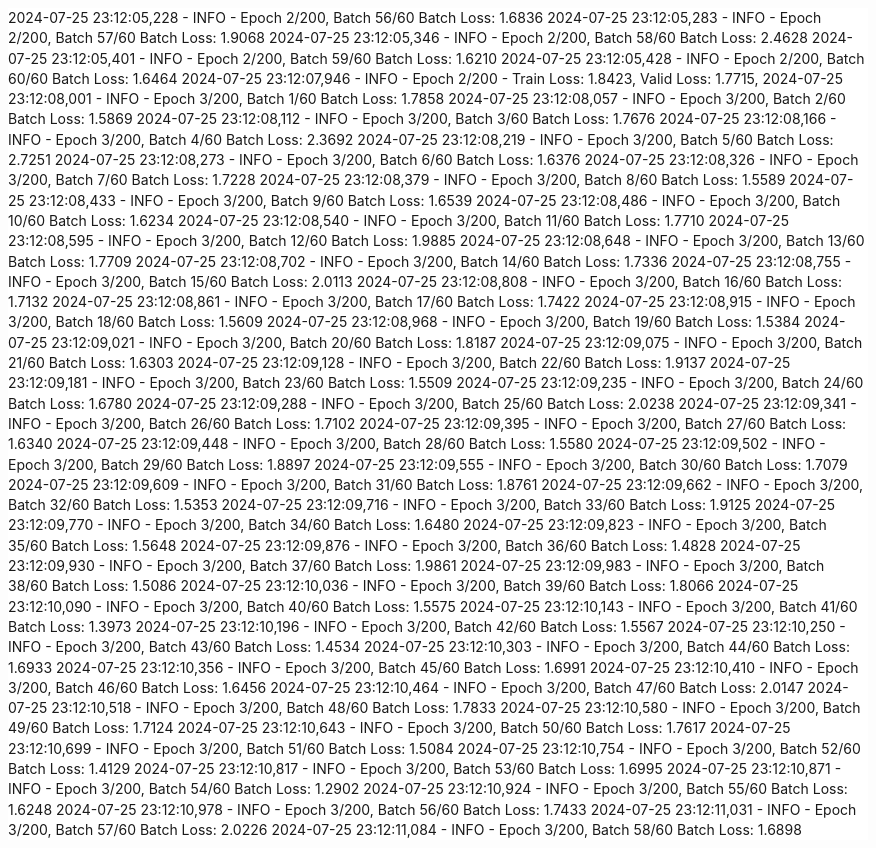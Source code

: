 2024-07-25 23:12:05,228 - INFO - Epoch 2/200, Batch 56/60 Batch Loss: 1.6836
2024-07-25 23:12:05,283 - INFO - Epoch 2/200, Batch 57/60 Batch Loss: 1.9068
2024-07-25 23:12:05,346 - INFO - Epoch 2/200, Batch 58/60 Batch Loss: 2.4628
2024-07-25 23:12:05,401 - INFO - Epoch 2/200, Batch 59/60 Batch Loss: 1.6210
2024-07-25 23:12:05,428 - INFO - Epoch 2/200, Batch 60/60 Batch Loss: 1.6464
2024-07-25 23:12:07,946 - INFO - Epoch 2/200 - Train Loss: 1.8423, Valid Loss: 1.7715, 
2024-07-25 23:12:08,001 - INFO - Epoch 3/200, Batch 1/60 Batch Loss: 1.7858
2024-07-25 23:12:08,057 - INFO - Epoch 3/200, Batch 2/60 Batch Loss: 1.5869
2024-07-25 23:12:08,112 - INFO - Epoch 3/200, Batch 3/60 Batch Loss: 1.7676
2024-07-25 23:12:08,166 - INFO - Epoch 3/200, Batch 4/60 Batch Loss: 2.3692
2024-07-25 23:12:08,219 - INFO - Epoch 3/200, Batch 5/60 Batch Loss: 2.7251
2024-07-25 23:12:08,273 - INFO - Epoch 3/200, Batch 6/60 Batch Loss: 1.6376
2024-07-25 23:12:08,326 - INFO - Epoch 3/200, Batch 7/60 Batch Loss: 1.7228
2024-07-25 23:12:08,379 - INFO - Epoch 3/200, Batch 8/60 Batch Loss: 1.5589
2024-07-25 23:12:08,433 - INFO - Epoch 3/200, Batch 9/60 Batch Loss: 1.6539
2024-07-25 23:12:08,486 - INFO - Epoch 3/200, Batch 10/60 Batch Loss: 1.6234
2024-07-25 23:12:08,540 - INFO - Epoch 3/200, Batch 11/60 Batch Loss: 1.7710
2024-07-25 23:12:08,595 - INFO - Epoch 3/200, Batch 12/60 Batch Loss: 1.9885
2024-07-25 23:12:08,648 - INFO - Epoch 3/200, Batch 13/60 Batch Loss: 1.7709
2024-07-25 23:12:08,702 - INFO - Epoch 3/200, Batch 14/60 Batch Loss: 1.7336
2024-07-25 23:12:08,755 - INFO - Epoch 3/200, Batch 15/60 Batch Loss: 2.0113
2024-07-25 23:12:08,808 - INFO - Epoch 3/200, Batch 16/60 Batch Loss: 1.7132
2024-07-25 23:12:08,861 - INFO - Epoch 3/200, Batch 17/60 Batch Loss: 1.7422
2024-07-25 23:12:08,915 - INFO - Epoch 3/200, Batch 18/60 Batch Loss: 1.5609
2024-07-25 23:12:08,968 - INFO - Epoch 3/200, Batch 19/60 Batch Loss: 1.5384
2024-07-25 23:12:09,021 - INFO - Epoch 3/200, Batch 20/60 Batch Loss: 1.8187
2024-07-25 23:12:09,075 - INFO - Epoch 3/200, Batch 21/60 Batch Loss: 1.6303
2024-07-25 23:12:09,128 - INFO - Epoch 3/200, Batch 22/60 Batch Loss: 1.9137
2024-07-25 23:12:09,181 - INFO - Epoch 3/200, Batch 23/60 Batch Loss: 1.5509
2024-07-25 23:12:09,235 - INFO - Epoch 3/200, Batch 24/60 Batch Loss: 1.6780
2024-07-25 23:12:09,288 - INFO - Epoch 3/200, Batch 25/60 Batch Loss: 2.0238
2024-07-25 23:12:09,341 - INFO - Epoch 3/200, Batch 26/60 Batch Loss: 1.7102
2024-07-25 23:12:09,395 - INFO - Epoch 3/200, Batch 27/60 Batch Loss: 1.6340
2024-07-25 23:12:09,448 - INFO - Epoch 3/200, Batch 28/60 Batch Loss: 1.5580
2024-07-25 23:12:09,502 - INFO - Epoch 3/200, Batch 29/60 Batch Loss: 1.8897
2024-07-25 23:12:09,555 - INFO - Epoch 3/200, Batch 30/60 Batch Loss: 1.7079
2024-07-25 23:12:09,609 - INFO - Epoch 3/200, Batch 31/60 Batch Loss: 1.8761
2024-07-25 23:12:09,662 - INFO - Epoch 3/200, Batch 32/60 Batch Loss: 1.5353
2024-07-25 23:12:09,716 - INFO - Epoch 3/200, Batch 33/60 Batch Loss: 1.9125
2024-07-25 23:12:09,770 - INFO - Epoch 3/200, Batch 34/60 Batch Loss: 1.6480
2024-07-25 23:12:09,823 - INFO - Epoch 3/200, Batch 35/60 Batch Loss: 1.5648
2024-07-25 23:12:09,876 - INFO - Epoch 3/200, Batch 36/60 Batch Loss: 1.4828
2024-07-25 23:12:09,930 - INFO - Epoch 3/200, Batch 37/60 Batch Loss: 1.9861
2024-07-25 23:12:09,983 - INFO - Epoch 3/200, Batch 38/60 Batch Loss: 1.5086
2024-07-25 23:12:10,036 - INFO - Epoch 3/200, Batch 39/60 Batch Loss: 1.8066
2024-07-25 23:12:10,090 - INFO - Epoch 3/200, Batch 40/60 Batch Loss: 1.5575
2024-07-25 23:12:10,143 - INFO - Epoch 3/200, Batch 41/60 Batch Loss: 1.3973
2024-07-25 23:12:10,196 - INFO - Epoch 3/200, Batch 42/60 Batch Loss: 1.5567
2024-07-25 23:12:10,250 - INFO - Epoch 3/200, Batch 43/60 Batch Loss: 1.4534
2024-07-25 23:12:10,303 - INFO - Epoch 3/200, Batch 44/60 Batch Loss: 1.6933
2024-07-25 23:12:10,356 - INFO - Epoch 3/200, Batch 45/60 Batch Loss: 1.6991
2024-07-25 23:12:10,410 - INFO - Epoch 3/200, Batch 46/60 Batch Loss: 1.6456
2024-07-25 23:12:10,464 - INFO - Epoch 3/200, Batch 47/60 Batch Loss: 2.0147
2024-07-25 23:12:10,518 - INFO - Epoch 3/200, Batch 48/60 Batch Loss: 1.7833
2024-07-25 23:12:10,580 - INFO - Epoch 3/200, Batch 49/60 Batch Loss: 1.7124
2024-07-25 23:12:10,643 - INFO - Epoch 3/200, Batch 50/60 Batch Loss: 1.7617
2024-07-25 23:12:10,699 - INFO - Epoch 3/200, Batch 51/60 Batch Loss: 1.5084
2024-07-25 23:12:10,754 - INFO - Epoch 3/200, Batch 52/60 Batch Loss: 1.4129
2024-07-25 23:12:10,817 - INFO - Epoch 3/200, Batch 53/60 Batch Loss: 1.6995
2024-07-25 23:12:10,871 - INFO - Epoch 3/200, Batch 54/60 Batch Loss: 1.2902
2024-07-25 23:12:10,924 - INFO - Epoch 3/200, Batch 55/60 Batch Loss: 1.6248
2024-07-25 23:12:10,978 - INFO - Epoch 3/200, Batch 56/60 Batch Loss: 1.7433
2024-07-25 23:12:11,031 - INFO - Epoch 3/200, Batch 57/60 Batch Loss: 2.0226
2024-07-25 23:12:11,084 - INFO - Epoch 3/200, Batch 58/60 Batch Loss: 1.6898